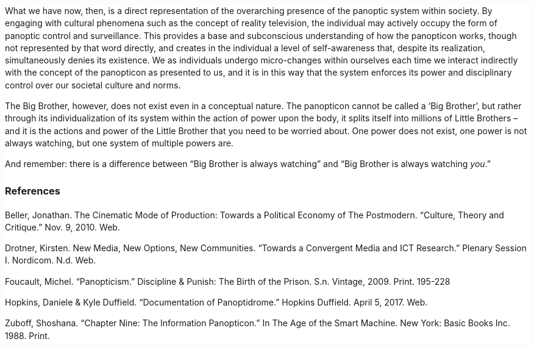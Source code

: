 What we have now, then, is a direct representation of the overarching presence of the panoptic system within society. By engaging with cultural phenomena such as the concept of reality television, the individual may actively occupy the form of panoptic control and surveillance. This provides a base and subconscious understanding of how the panopticon works, though not represented by that word directly, and creates in the individual a level of self-awareness that, despite its realization, simultaneously denies its existence. We as individuals undergo micro-changes within ourselves each time we interact indirectly with the concept of the panopticon as presented to us, and it is in this way that the system enforces its power and disciplinary control over our societal culture and norms. 

The Big Brother, however, does not exist even in a conceptual nature. The panopticon cannot be called a ‘Big Brother’, but rather through its individualization of its system within the action of power upon the body, it splits itself into millions of Little Brothers – and it is the actions and power of the Little Brother that you need to be worried about. One power does not exist, one power is not always watching, but one system of multiple powers are.

And remember: there is a difference between “Big Brother is always watching” and “Big Brother is always watching *you*.”

### References

Beller, Jonathan. The Cinematic Mode of Production: Towards a Political Economy of 
	The Postmodern. “Culture, Theory and Critique.” Nov. 9, 2010. Web.

Drotner, Kirsten. New Media, New Options, New Communities. “Towards a Convergent 
	Media and ICT Research.” Plenary Session I. Nordicom. N.d. Web.

Foucault, Michel. “Panopticism.” Discipline & Punish: The Birth of the Prison. S.n.
        Vintage, 2009. Print. 195-228

Hopkins, Daniele & Kyle Duffield. “Documentation of Panoptidrome.” Hopkins Duffield.
	April 5, 2017. Web.

Zuboff, Shoshana. “Chapter Nine: The Information Panopticon.” In The Age of the 
	Smart Machine. New York: Basic Books Inc. 1988. Print.
